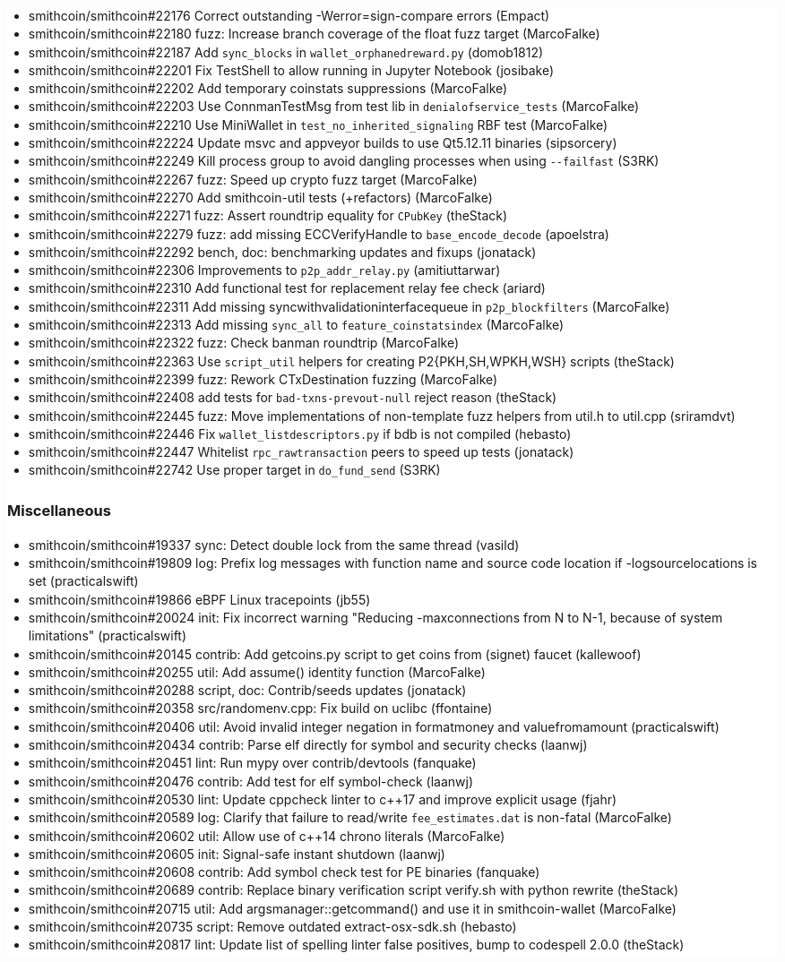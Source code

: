 - smithcoin/smithcoin#22176 Correct outstanding -Werror=sign-compare errors (Empact)
- smithcoin/smithcoin#22180 fuzz: Increase branch coverage of the float fuzz target (MarcoFalke)
- smithcoin/smithcoin#22187 Add `sync_blocks` in `wallet_orphanedreward.py` (domob1812)
- smithcoin/smithcoin#22201 Fix TestShell to allow running in Jupyter Notebook (josibake)
- smithcoin/smithcoin#22202 Add temporary coinstats suppressions (MarcoFalke)
- smithcoin/smithcoin#22203 Use ConnmanTestMsg from test lib in `denialofservice_tests` (MarcoFalke)
- smithcoin/smithcoin#22210 Use MiniWallet in `test_no_inherited_signaling` RBF test (MarcoFalke)
- smithcoin/smithcoin#22224 Update msvc and appveyor builds to use Qt5.12.11 binaries (sipsorcery)
- smithcoin/smithcoin#22249 Kill process group to avoid dangling processes when using `--failfast` (S3RK)
- smithcoin/smithcoin#22267 fuzz: Speed up crypto fuzz target (MarcoFalke)
- smithcoin/smithcoin#22270 Add smithcoin-util tests (+refactors) (MarcoFalke)
- smithcoin/smithcoin#22271 fuzz: Assert roundtrip equality for `CPubKey` (theStack)
- smithcoin/smithcoin#22279 fuzz: add missing ECCVerifyHandle to `base_encode_decode` (apoelstra)
- smithcoin/smithcoin#22292 bench, doc: benchmarking updates and fixups (jonatack)
- smithcoin/smithcoin#22306 Improvements to `p2p_addr_relay.py` (amitiuttarwar)
- smithcoin/smithcoin#22310 Add functional test for replacement relay fee check (ariard)
- smithcoin/smithcoin#22311 Add missing syncwithvalidationinterfacequeue in `p2p_blockfilters` (MarcoFalke)
- smithcoin/smithcoin#22313 Add missing `sync_all` to `feature_coinstatsindex` (MarcoFalke)
- smithcoin/smithcoin#22322 fuzz: Check banman roundtrip (MarcoFalke)
- smithcoin/smithcoin#22363 Use `script_util` helpers for creating P2{PKH,SH,WPKH,WSH} scripts (theStack)
- smithcoin/smithcoin#22399 fuzz: Rework CTxDestination fuzzing (MarcoFalke)
- smithcoin/smithcoin#22408 add tests for `bad-txns-prevout-null` reject reason (theStack)
- smithcoin/smithcoin#22445 fuzz: Move implementations of non-template fuzz helpers from util.h to util.cpp (sriramdvt)
- smithcoin/smithcoin#22446 Fix `wallet_listdescriptors.py` if bdb is not compiled (hebasto)
- smithcoin/smithcoin#22447 Whitelist `rpc_rawtransaction` peers to speed up tests (jonatack)
- smithcoin/smithcoin#22742 Use proper target in `do_fund_send` (S3RK)

### Miscellaneous
- smithcoin/smithcoin#19337 sync: Detect double lock from the same thread (vasild)
- smithcoin/smithcoin#19809 log: Prefix log messages with function name and source code location if -logsourcelocations is set (practicalswift)
- smithcoin/smithcoin#19866 eBPF Linux tracepoints (jb55)
- smithcoin/smithcoin#20024 init: Fix incorrect warning "Reducing -maxconnections from N to N-1, because of system limitations" (practicalswift)
- smithcoin/smithcoin#20145 contrib: Add getcoins.py script to get coins from (signet) faucet (kallewoof)
- smithcoin/smithcoin#20255 util: Add assume() identity function (MarcoFalke)
- smithcoin/smithcoin#20288 script, doc: Contrib/seeds updates (jonatack)
- smithcoin/smithcoin#20358 src/randomenv.cpp: Fix build on uclibc (ffontaine)
- smithcoin/smithcoin#20406 util: Avoid invalid integer negation in formatmoney and valuefromamount (practicalswift)
- smithcoin/smithcoin#20434 contrib: Parse elf directly for symbol and security checks (laanwj)
- smithcoin/smithcoin#20451 lint: Run mypy over contrib/devtools (fanquake)
- smithcoin/smithcoin#20476 contrib: Add test for elf symbol-check (laanwj)
- smithcoin/smithcoin#20530 lint: Update cppcheck linter to c++17 and improve explicit usage (fjahr)
- smithcoin/smithcoin#20589 log: Clarify that failure to read/write `fee_estimates.dat` is non-fatal (MarcoFalke)
- smithcoin/smithcoin#20602 util: Allow use of c++14 chrono literals (MarcoFalke)
- smithcoin/smithcoin#20605 init: Signal-safe instant shutdown (laanwj)
- smithcoin/smithcoin#20608 contrib: Add symbol check test for PE binaries (fanquake)
- smithcoin/smithcoin#20689 contrib: Replace binary verification script verify.sh with python rewrite (theStack)
- smithcoin/smithcoin#20715 util: Add argsmanager::getcommand() and use it in smithcoin-wallet (MarcoFalke)
- smithcoin/smithcoin#20735 script: Remove outdated extract-osx-sdk.sh (hebasto)
- smithcoin/smithcoin#20817 lint: Update list of spelling linter false positives, bump to codespell 2.0.0 (theStack)